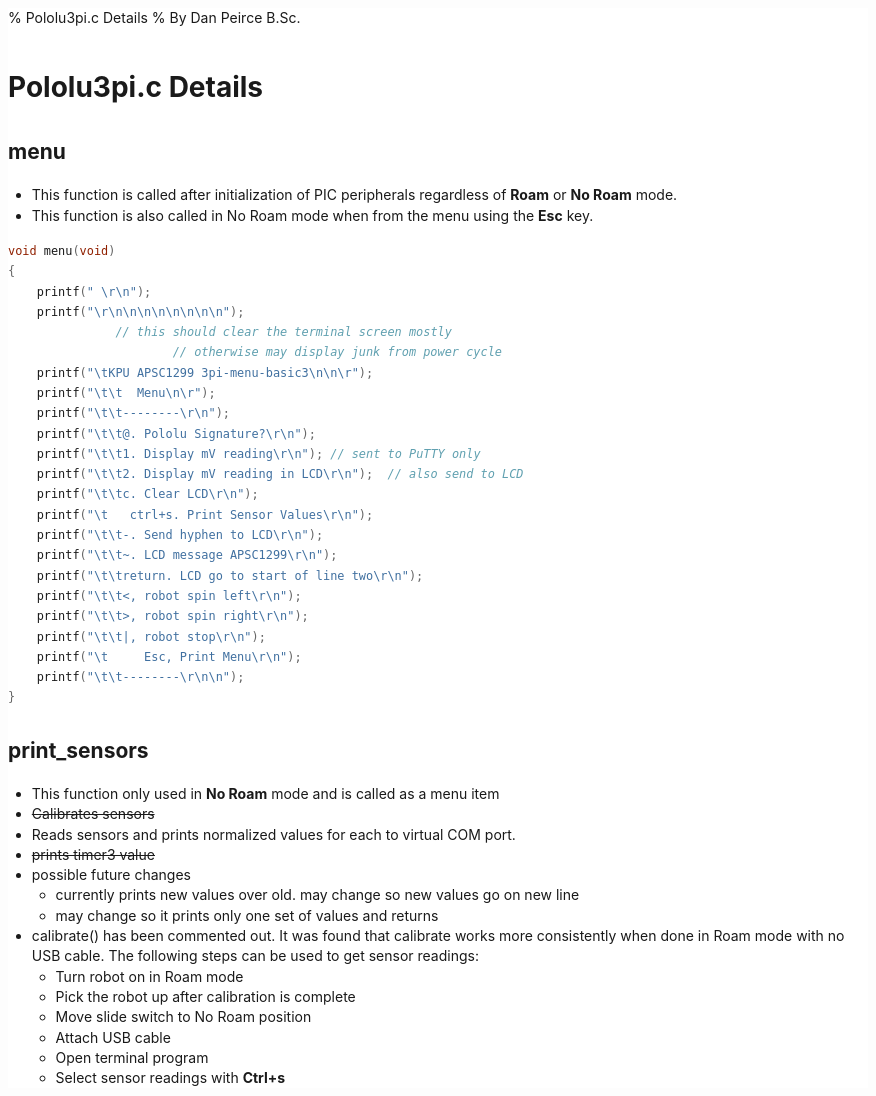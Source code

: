 % Pololu3pi.c Details
% By Dan Peirce B.Sc.



# Pololu3pi.c Details

## menu 

* This function is called after initialization of PIC peripherals regardless of **Roam** or **No Roam** mode.
* This function is also called in No Roam mode when from the menu using the **Esc** key.

~~~~c 
void menu(void)
{
    printf(" \r\n");
    printf("\r\n\n\n\n\n\n\n\n");   
               // this should clear the terminal screen mostly
                       // otherwise may display junk from power cycle
    printf("\tKPU APSC1299 3pi-menu-basic3\n\n\r");
    printf("\t\t  Menu\n\r");
    printf("\t\t--------\r\n");  
    printf("\t\t@. Pololu Signature?\r\n"); 
    printf("\t\t1. Display mV reading\r\n"); // sent to PuTTY only
    printf("\t\t2. Display mV reading in LCD\r\n");  // also send to LCD
    printf("\t\tc. Clear LCD\r\n");
    printf("\t   ctrl+s. Print Sensor Values\r\n");
    printf("\t\t-. Send hyphen to LCD\r\n");
    printf("\t\t~. LCD message APSC1299\r\n");
    printf("\t\treturn. LCD go to start of line two\r\n");
    printf("\t\t<, robot spin left\r\n");
    printf("\t\t>, robot spin right\r\n");
    printf("\t\t|, robot stop\r\n");
    printf("\t     Esc, Print Menu\r\n");
    printf("\t\t--------\r\n\n");
}
~~~~


## print_sensors

* This function only used in **No Roam** mode and is called as a menu item
* ~~Calibrates sensors~~
* Reads sensors and prints normalized values for each to virtual COM port.
* ~~prints timer3 value~~
* possible future changes
	* currently prints new values over old. may change so new values go on new line
	* may change so it prints only one set of values and returns
* calibrate() has been commented out. It was found that calibrate works more consistently when 
  done in Roam mode with no USB cable. The following steps can be used to get sensor readings:
    * Turn robot on in Roam mode
	* Pick the robot up after calibration is complete
	* Move slide switch to No Roam position
	* Attach USB cable
	* Open terminal program
	* Select sensor readings with **Ctrl+s**
